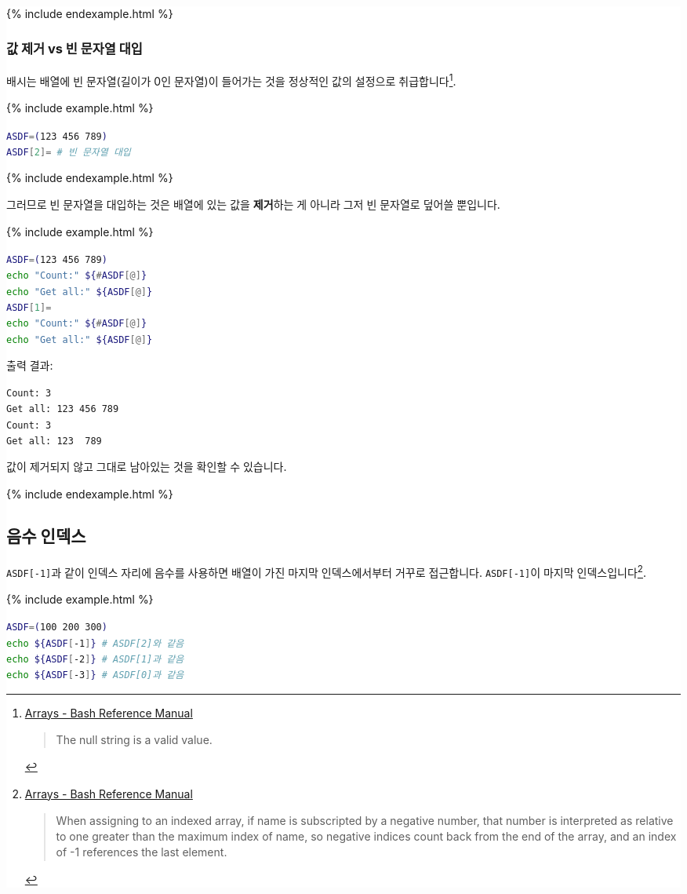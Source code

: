 {% include endexample.html %}

### 값 제거 vs 빈 문자열 대입

배시는 배열에 빈 문자열(길이가 0인 문자열)이 들어가는 것을 정상적인 값의 설정으로 취급합니다[^null-string].

[^null-string]: [Arrays - Bash Reference Manual](https://www.gnu.org/software/bash/manual/html_node/Arrays.html)

    > The null string is a valid value.

{% include example.html %}

```sh
ASDF=(123 456 789)
ASDF[2]= # 빈 문자열 대입
```

{% include endexample.html %}

그러므로 빈 문자열을 대입하는 것은 배열에 있는 값을 **제거**하는 게 아니라 그저 빈 문자열로 덮어쓸 뿐입니다.

{% include example.html %}

```sh
ASDF=(123 456 789)
echo "Count:" ${#ASDF[@]}
echo "Get all:" ${ASDF[@]}
ASDF[1]=
echo "Count:" ${#ASDF[@]}
echo "Get all:" ${ASDF[@]}
```

출력 결과:

```
Count: 3
Get all: 123 456 789
Count: 3
Get all: 123  789
```

값이 제거되지 않고 그대로 남아있는 것을 확인할 수 있습니다.

{% include endexample.html %}

## 음수 인덱스

`ASDF[-1]`과 같이 인덱스 자리에 음수를 사용하면 배열이 가진 마지막 인덱스에서부터 거꾸로 접근합니다. `ASDF[-1]`이 마지막 인덱스입니다[^negative-number].

[^negative-number]: [Arrays - Bash Reference Manual](https://www.gnu.org/software/bash/manual/html_node/Arrays.html)

    > When assigning to an indexed array, if name is subscripted by a negative number, that number is interpreted as relative to one greater than the maximum index of name, so negative indices count back from the end of the array, and an index of -1 references the last element.

{% include example.html %}

```sh
ASDF=(100 200 300)
echo ${ASDF[-1]} # ASDF[2]와 같음
echo ${ASDF[-2]} # ASDF[1]과 같음
echo ${ASDF[-3]} # ASDF[0]과 같음
```


[^way-1]: [Arrays - Bash Reference Manual](https://www.gnu.org/software/bash/manual/html_node/Arrays.html)
[^starts-at-zero]: [Arrays - Bash Reference Manual](https://www.gnu.org/software/bash/manual/html_node/Arrays.html)
[^braces-are-required]: [Arrays - Bash Reference Manual](https://www.gnu.org/software/bash/manual/html_node/Arrays.html)
[^at-or-asterisk]: [Arrays - Bash Reference Manual](https://www.gnu.org/software/bash/manual/html_node/Arrays.html)
[^way-2]: [Arrays - Bash Reference Manual](https://www.gnu.org/software/bash/manual/html_node/Arrays.html)
[^created-automatically]: [Arrays - Bash Reference Manual](https://www.gnu.org/software/bash/manual/html_node/Arrays.html)
[^nor-contiguously]: [Arrays - Bash Reference Manual](https://www.gnu.org/software/bash/manual/html_node/Arrays.html)
[^subscript-is-supplied]: [Arrays - Bash Reference Manual](https://www.gnu.org/software/bash/manual/html_node/Arrays.html)
[^length-of-array]: [Arrays - Bash Reference Manual](https://www.gnu.org/software/bash/manual/html_node/Arrays.html)
[^obtain-the-keys]: [Arrays - Bash Reference Manual](https://www.gnu.org/software/bash/manual/html_node/Arrays.html)
[^unset]: [Arrays - Bash Reference Manual](https://www.gnu.org/software/bash/manual/html_node/Arrays.html)
[^without-a-subscript]: [Arrays - Bash Reference Manual](https://www.gnu.org/software/bash/manual/html_node/Arrays.html)
[^may-speed-up]: [Arrays - Advanced Bash-Scripting Guide](https://tldp.org/LDP/abs/html/arrays.html)
[^new-goodies]: [Bash, version 4 - Advanced Bash-Scripting Guide](https://tldp.org/LDP/abs/html/bashver4.html)
[^the-subscript-is-required]: [Arrays - Bash Reference Manual](https://www.gnu.org/software/bash/manual/html_node/Arrays.html)
[^one-dimensional]: [Arrays - Bash Reference Manual](https://www.gnu.org/software/bash/manual/html_node/Arrays.html)